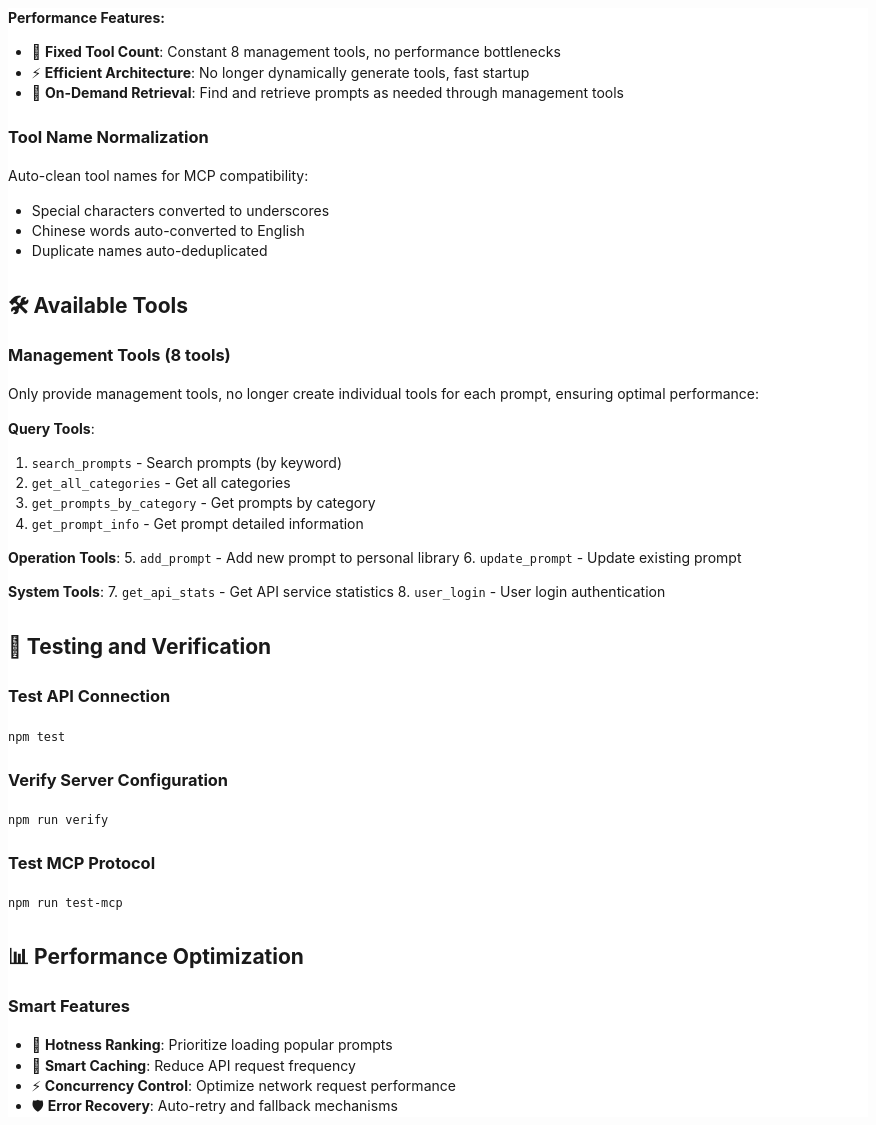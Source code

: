 **Performance Features:**
- 🎯 **Fixed Tool Count**: Constant 8 management tools, no performance bottlenecks
- ⚡ **Efficient Architecture**: No longer dynamically generate tools, fast startup
- 🔄 **On-Demand Retrieval**: Find and retrieve prompts as needed through management tools

### Tool Name Normalization
Auto-clean tool names for MCP compatibility:
- Special characters converted to underscores
- Chinese words auto-converted to English
- Duplicate names auto-deduplicated

## 🛠️ Available Tools

### Management Tools (8 tools)
Only provide management tools, no longer create individual tools for each prompt, ensuring optimal performance:

**Query Tools**:
1. `search_prompts` - Search prompts (by keyword)
2. `get_all_categories` - Get all categories
3. `get_prompts_by_category` - Get prompts by category
4. `get_prompt_info` - Get prompt detailed information

**Operation Tools**:
5. `add_prompt` - Add new prompt to personal library
6. `update_prompt` - Update existing prompt

**System Tools**:
7. `get_api_stats` - Get API service statistics
8. `user_login` - User login authentication

## 🔧 Testing and Verification

### Test API Connection
```bash
npm test
```

### Verify Server Configuration
```bash
npm run verify
```

### Test MCP Protocol
```bash
npm run test-mcp
```

## 📊 Performance Optimization

### Smart Features
- 🎯 **Hotness Ranking**: Prioritize loading popular prompts
- 🔄 **Smart Caching**: Reduce API request frequency
- ⚡ **Concurrency Control**: Optimize network request performance
- 🛡️ **Error Recovery**: Auto-retry and fallback mechanisms
